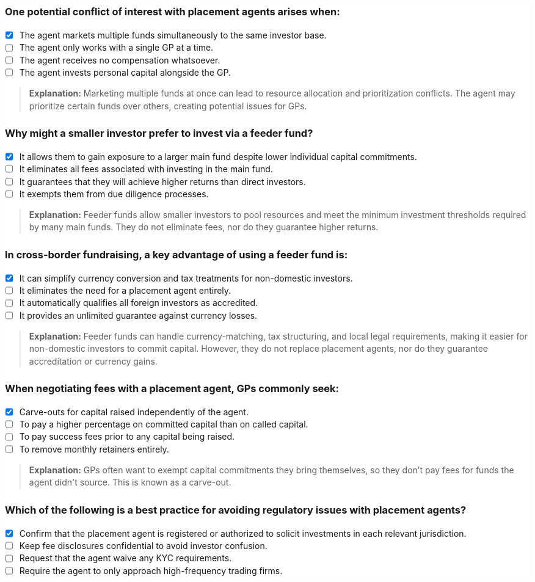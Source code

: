 ### One potential conflict of interest with placement agents arises when:

- [x] The agent markets multiple funds simultaneously to the same investor base.
- [ ] The agent only works with a single GP at a time.
- [ ] The agent receives no compensation whatsoever.
- [ ] The agent invests personal capital alongside the GP.

> **Explanation:** Marketing multiple funds at once can lead to resource allocation and prioritization conflicts. The agent may prioritize certain funds over others, creating potential issues for GPs.

### Why might a smaller investor prefer to invest via a feeder fund?

- [x] It allows them to gain exposure to a larger main fund despite lower individual capital commitments.
- [ ] It eliminates all fees associated with investing in the main fund.
- [ ] It guarantees that they will achieve higher returns than direct investors.
- [ ] It exempts them from due diligence processes.

> **Explanation:** Feeder funds allow smaller investors to pool resources and meet the minimum investment thresholds required by many main funds. They do not eliminate fees, nor do they guarantee higher returns.

### In cross-border fundraising, a key advantage of using a feeder fund is:

- [x] It can simplify currency conversion and tax treatments for non-domestic investors.
- [ ] It eliminates the need for a placement agent entirely.
- [ ] It automatically qualifies all foreign investors as accredited.
- [ ] It provides an unlimited guarantee against currency losses.

> **Explanation:** Feeder funds can handle currency-matching, tax structuring, and local legal requirements, making it easier for non-domestic investors to commit capital. However, they do not replace placement agents, nor do they guarantee accreditation or currency gains.

### When negotiating fees with a placement agent, GPs commonly seek:

- [x] Carve-outs for capital raised independently of the agent.
- [ ] To pay a higher percentage on committed capital than on called capital.
- [ ] To pay success fees prior to any capital being raised.
- [ ] To remove monthly retainers entirely.

> **Explanation:** GPs often want to exempt capital commitments they bring themselves, so they don’t pay fees for funds the agent didn't source. This is known as a carve-out.

### Which of the following is a best practice for avoiding regulatory issues with placement agents?

- [x] Confirm that the placement agent is registered or authorized to solicit investments in each relevant jurisdiction.
- [ ] Keep fee disclosures confidential to avoid investor confusion.
- [ ] Request that the agent waive any KYC requirements.
- [ ] Require the agent to only approach high-frequency trading firms.
